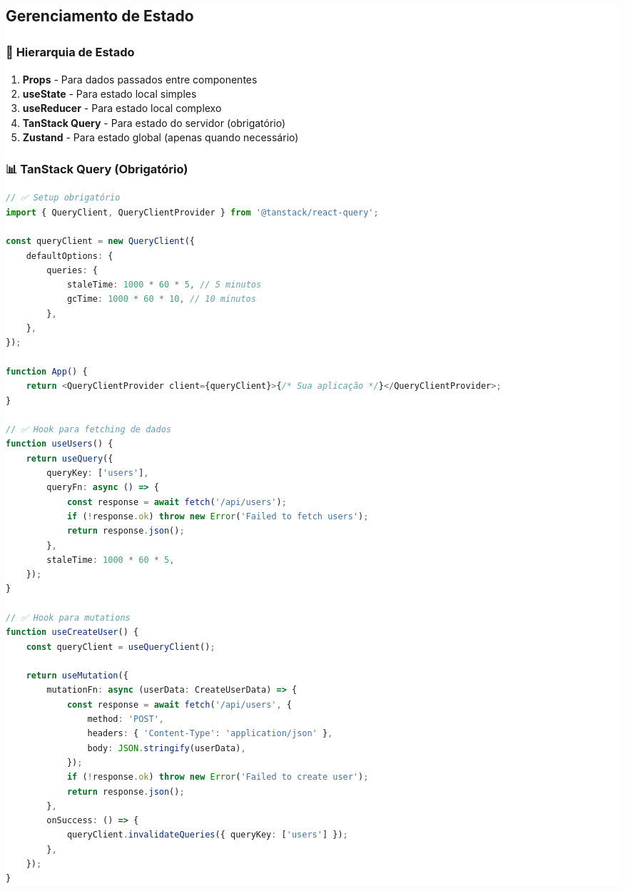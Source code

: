 
## Gerenciamento de Estado

### 🎯 **Hierarquia de Estado**

1. **Props** - Para dados passados entre componentes
2. **useState** - Para estado local simples
3. **useReducer** - Para estado local complexo
4. **TanStack Query** - Para estado do servidor (obrigatório)
5. **Zustand** - Para estado global (apenas quando necessário)

### 📊 **TanStack Query (Obrigatório)**

```typescript
// ✅ Setup obrigatório
import { QueryClient, QueryClientProvider } from '@tanstack/react-query';

const queryClient = new QueryClient({
    defaultOptions: {
        queries: {
            staleTime: 1000 * 60 * 5, // 5 minutos
            gcTime: 1000 * 60 * 10, // 10 minutos
        },
    },
});

function App() {
    return <QueryClientProvider client={queryClient}>{/* Sua aplicação */}</QueryClientProvider>;
}

// ✅ Hook para fetching de dados
function useUsers() {
    return useQuery({
        queryKey: ['users'],
        queryFn: async () => {
            const response = await fetch('/api/users');
            if (!response.ok) throw new Error('Failed to fetch users');
            return response.json();
        },
        staleTime: 1000 * 60 * 5,
    });
}

// ✅ Hook para mutations
function useCreateUser() {
    const queryClient = useQueryClient();

    return useMutation({
        mutationFn: async (userData: CreateUserData) => {
            const response = await fetch('/api/users', {
                method: 'POST',
                headers: { 'Content-Type': 'application/json' },
                body: JSON.stringify(userData),
            });
            if (!response.ok) throw new Error('Failed to create user');
            return response.json();
        },
        onSuccess: () => {
            queryClient.invalidateQueries({ queryKey: ['users'] });
        },
    });
}
```
